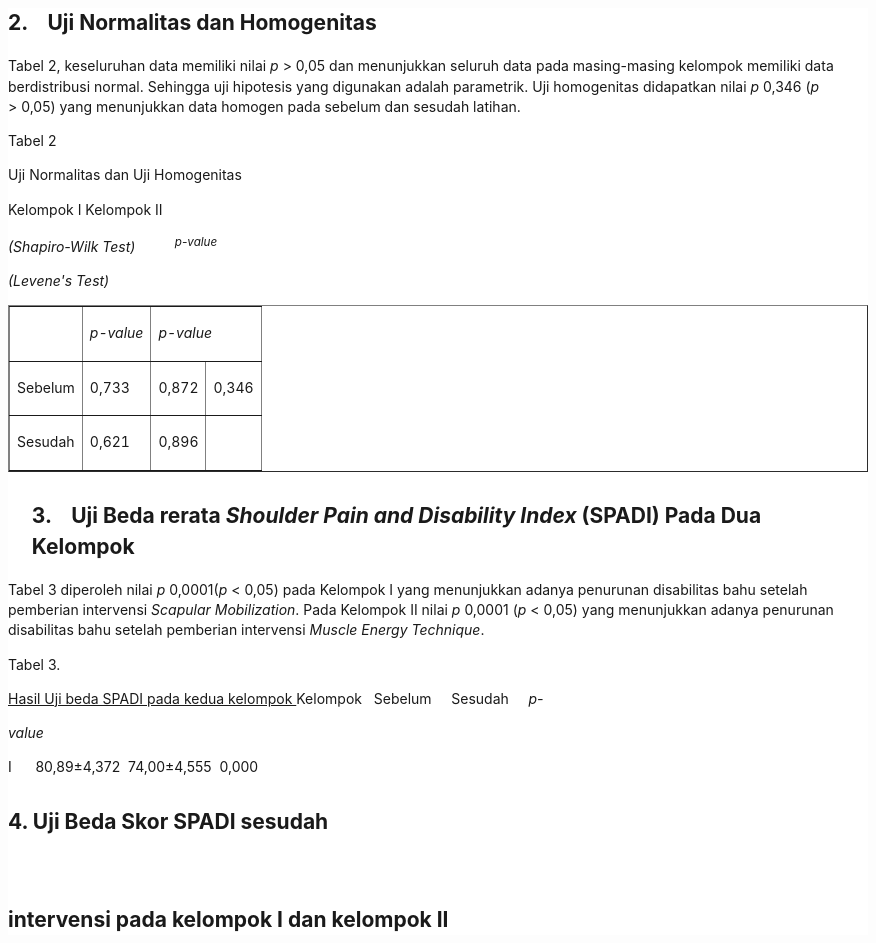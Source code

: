 <h2><a name="bookmark16"></a><span class="font6" style="font-weight:bold;"><a name="bookmark17"></a>2. &nbsp;&nbsp;&nbsp;Uji Normalitas dan Homogenitas</span></h2></li></ul>
<p><span class="font6">Tabel 2, keseluruhan data memiliki nilai </span><span class="font6" style="font-style:italic;">p </span><span class="font6">&gt;&nbsp;0,05 dan menunjukkan seluruh data pada masing-masing kelompok memiliki data berdistribusi normal. Sehingga uji hipotesis yang digunakan adalah parametrik. Uji homogenitas didapatkan nilai </span><span class="font6" style="font-style:italic;">p</span><span class="font6"> 0,346 (</span><span class="font6" style="font-style:italic;">p</span><span class="font6"> &gt;&nbsp;0,05) yang menunjukkan data homogen pada sebelum dan sesudah latihan.</span></p>
<p><span class="font6">Tabel 2</span></p>
<p><span class="font6">Uji Normalitas dan Uji Homogenitas</span></p>
<p><span class="font3">Kelompok I Kelompok II</span></p>
<p><span class="font3" style="font-style:italic;">(Shapiro-Wilk Test) &nbsp;&nbsp;&nbsp;&nbsp;&nbsp;&nbsp;&nbsp;&nbsp;&nbsp;</span><span class="font4" style="font-style:italic;"><sup>p-value</sup></span></p>
<p><span class="font3" style="font-style:italic;">(Levene's Test)</span></p>
<table border="1">
<tr><td style="vertical-align:top;"></td><td style="vertical-align:top;">
<p><span class="font3" style="font-style:italic;">p-value</span></p></td><td colspan="2" style="vertical-align:top;">
<p><span class="font3" style="font-style:italic;">p-value</span></p></td></tr>
<tr><td style="vertical-align:middle;">
<p><span class="font3">Sebelum</span></p></td><td style="vertical-align:middle;">
<p><span class="font3">0,733</span></p></td><td style="vertical-align:middle;">
<p><span class="font3">0,872</span></p></td><td style="vertical-align:top;">
<p><span class="font3">0,346</span></p></td></tr>
<tr><td style="vertical-align:middle;">
<p><span class="font3">Sesudah</span></p></td><td style="vertical-align:middle;">
<p><span class="font3">0,621</span></p></td><td style="vertical-align:middle;">
<p><span class="font3">0,896</span></p></td><td style="vertical-align:top;"></td></tr>
</table>
<ul style="list-style:none;"><li>
<h2><a name="bookmark18"></a><span class="font6" style="font-weight:bold;"><a name="bookmark19"></a>3. &nbsp;&nbsp;&nbsp;Uji Beda rerata </span><span class="font6" style="font-weight:bold;font-style:italic;">Shoulder Pain and Disability Index</span><span class="font6" style="font-weight:bold;"> (SPADI) Pada Dua Kelompok</span></h2></li></ul>
<p><span class="font6">Tabel 3 diperoleh nilai </span><span class="font6" style="font-style:italic;">p</span><span class="font6"> 0,0001(</span><span class="font6" style="font-style:italic;">p</span><span class="font6"> &lt;&nbsp;0,05) pada Kelompok I yang menunjukkan adanya penurunan disabilitas bahu setelah pemberian intervensi </span><span class="font6" style="font-style:italic;">Scapular Mobilization</span><span class="font6">. Pada Kelompok II nilai </span><span class="font6" style="font-style:italic;">p</span><span class="font6"> 0,0001 (</span><span class="font6" style="font-style:italic;">p</span><span class="font6"> &lt;&nbsp;0,05) yang menunjukkan adanya penurunan disabilitas bahu setelah pemberian intervensi </span><span class="font6" style="font-style:italic;">Muscle Energy Technique</span><span class="font6">.</span></p>
<p><span class="font6">Tabel 3.</span></p>
<p><span class="font6" style="text-decoration:underline;">Hasil Uji beda SPADI pada kedua kelompok </span><span class="font4">Kelompok &nbsp;&nbsp;Sebelum &nbsp;&nbsp;&nbsp;&nbsp;Sesudah &nbsp;&nbsp;&nbsp;&nbsp;</span><span class="font4" style="font-style:italic;">p-</span></p>
<p><span class="font4" style="font-style:italic;">value</span></p>
<p><span class="font4">I &nbsp;&nbsp;&nbsp;&nbsp;&nbsp;80,89±4,372 &nbsp;74,00±4,555 &nbsp;0,000</span></p>
<div>
<h2><a name="bookmark20"></a><span class="font6" style="font-weight:bold;"><a name="bookmark21"></a>4. Uji Beda Skor SPADI sesudah</span></h2>
</div><br clear="all">
<h2><a name="bookmark22"></a><span class="font6" style="font-weight:bold;"><a name="bookmark23"></a>intervensi pada kelompok I dan kelompok II</span></h2>